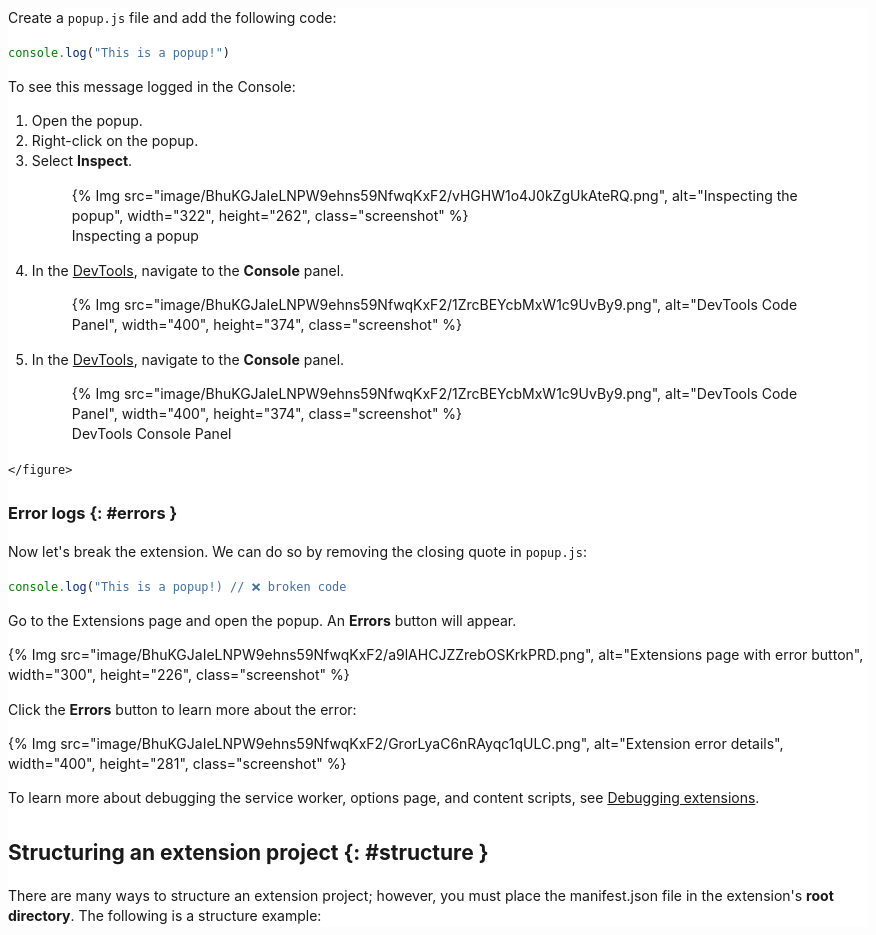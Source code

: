 Create a `popup.js` file and add the following code:

```js
console.log("This is a popup!")
```

To see this message logged in the Console:

  1. Open the popup.
  2. Right-click on the popup.
  3. Select **Inspect**. 
      <figure> 
      {% Img src="image/BhuKGJaIeLNPW9ehns59NfwqKxF2/vHGHW1o4J0kZgUkAteRQ.png", 
      alt="Inspecting the popup", width="322", height="262", class="screenshot" %}
        <figcaption>
        Inspecting a popup 
        </figcaption>
      </figure>
  4. In the [DevTools][dev-tools], navigate to the **Console** panel.
    <figure>
    {% Img src="image/BhuKGJaIeLNPW9ehns59NfwqKxF2/1ZrcBEYcbMxW1c9UvBy9.png", 
    alt="DevTools Code Panel", width="400", height="374", class="screenshot" %}
  5. In the [DevTools][dev-tools], navigate to the **Console** panel.
    <figure>
    {% Img src="image/BhuKGJaIeLNPW9ehns59NfwqKxF2/1ZrcBEYcbMxW1c9UvBy9.png", 
    alt="DevTools Code Panel", width="400", height="374", class="screenshot" %}
      <figcaption>
      DevTools Console Panel 
      </figcaption>
    </figure>

### Error logs {: #errors }

Now let's break the extension. We can do so by removing the closing quote in `popup.js`:

```js
console.log("This is a popup!) // ❌ broken code
```

Go to the Extensions page and open the popup. An **Errors** button will appear.

{% Img src="image/BhuKGJaIeLNPW9ehns59NfwqKxF2/a9lAHCJZZrebOSKrkPRD.png", 
alt="Extensions page with error button", width="300", height="226", class="screenshot" %}

Click the **Errors** button to learn more about the error:

{% Img src="image/BhuKGJaIeLNPW9ehns59NfwqKxF2/GrorLyaC6nRAyqc1qULC.png", 
alt="Extension error details", width="400", height="281", class="screenshot" %}

To learn more about debugging the service worker, options page, and content scripts, see [Debugging
extensions][doc-debug].

## Structuring an extension project {: #structure }

There are many ways to structure an extension project; however, you must place the
manifest.json file in the extension's **root directory**. The following is a structure example:


[api-action]: /docs/extensions/reference/action/
[dev-tools]: /docs/devtools
[doc-apis]: /docs/extensions/reference/
[doc-debug]: /docs/extensions/mv3/tut_debugging/
[hello-icon]: https://storage.googleapis.com/web-dev-uploads/image/WlD8wC6g8khYWPJUsQceQkhXSlv1/gmKIT88Ha1z8VBMJFOOH.png
[mdn-ide]: https://developer.mozilla.org/docs/Glossary/IDE
[npm-chrome-types]: https://www.npmjs.com/package/chrome-types
[sample-hello-world]: https://github.com/GoogleChrome/chrome-extensions-samples/tree/main/functional-samples/tutorial.hello-world
[tut-focus-mode]: /docs/extensions/mv3/getstarted/tut-focus-mode
[tut-reading-time]: /docs/extensions/mv3/getstarted/tut-reading-time
[tut-tabs-manager]: /docs/extensions/mv3/getstarted/tut-tabs-manager